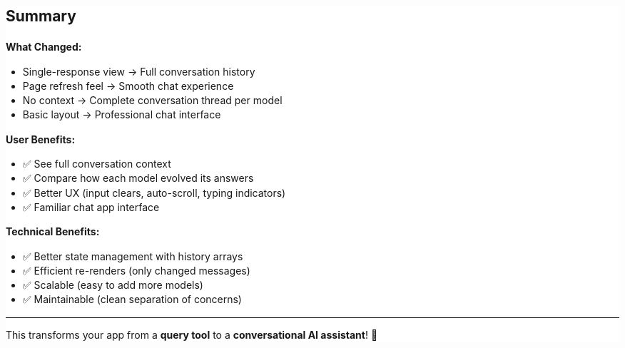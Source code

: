 
## Summary

**What Changed:**
- Single-response view → Full conversation history
- Page refresh feel → Smooth chat experience
- No context → Complete conversation thread per model
- Basic layout → Professional chat interface

**User Benefits:**
- ✅ See full conversation context
- ✅ Compare how each model evolved its answers
- ✅ Better UX (input clears, auto-scroll, typing indicators)
- ✅ Familiar chat app interface

**Technical Benefits:**
- ✅ Better state management with history arrays
- ✅ Efficient re-renders (only changed messages)
- ✅ Scalable (easy to add more models)
- ✅ Maintainable (clean separation of concerns)

---

This transforms your app from a **query tool** to a **conversational AI assistant**! 🎯

